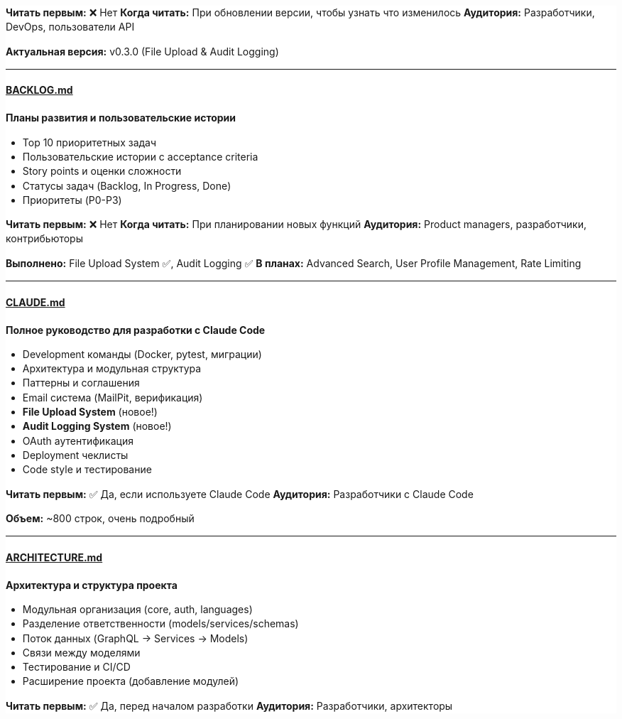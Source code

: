 **Читать первым:** ❌ Нет
**Когда читать:** При обновлении версии, чтобы узнать что изменилось
**Аудитория:** Разработчики, DevOps, пользователи API

**Актуальная версия:** v0.3.0 (File Upload & Audit Logging)

---

#### [BACKLOG.md](BACKLOG.md)
**Планы развития и пользовательские истории**
- Top 10 приоритетных задач
- Пользовательские истории с acceptance criteria
- Story points и оценки сложности
- Статусы задач (Backlog, In Progress, Done)
- Приоритеты (P0-P3)

**Читать первым:** ❌ Нет
**Когда читать:** При планировании новых функций
**Аудитория:** Product managers, разработчики, контрибьюторы

**Выполнено:** File Upload System ✅, Audit Logging ✅
**В планах:** Advanced Search, User Profile Management, Rate Limiting

---

#### [CLAUDE.md](CLAUDE.md)
**Полное руководство для разработки с Claude Code**
- Development команды (Docker, pytest, миграции)
- Архитектура и модульная структура
- Паттерны и соглашения
- Email система (MailPit, верификация)
- **File Upload System** (новое!)
- **Audit Logging System** (новое!)
- OAuth аутентификация
- Deployment чеклисты
- Code style и тестирование

**Читать первым:** ✅ Да, если используете Claude Code
**Аудитория:** Разработчики с Claude Code

**Объем:** ~800 строк, очень подробный

---

#### [ARCHITECTURE.md](ARCHITECTURE.md)
**Архитектура и структура проекта**
- Модульная организация (core, auth, languages)
- Разделение ответственности (models/services/schemas)
- Поток данных (GraphQL → Services → Models)
- Связи между моделями
- Тестирование и CI/CD
- Расширение проекта (добавление модулей)

**Читать первым:** ✅ Да, перед началом разработки
**Аудитория:** Разработчики, архитекторы
